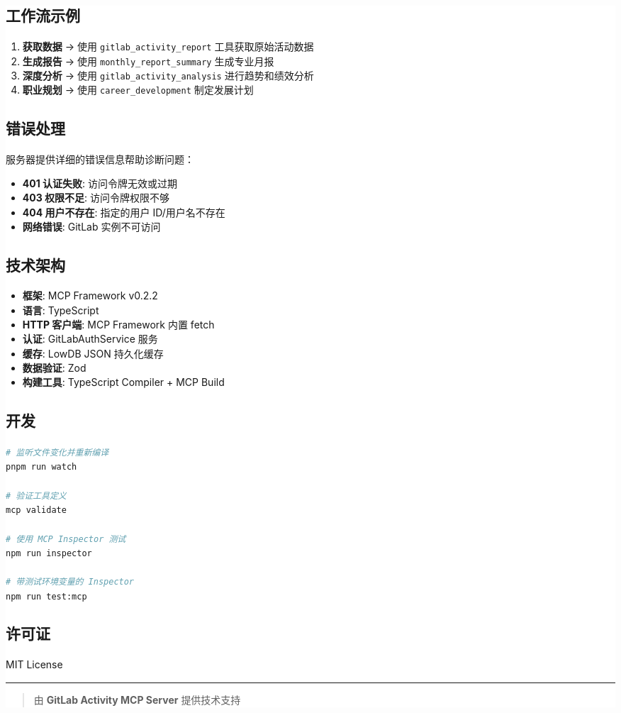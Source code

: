 ## 工作流示例

1. **获取数据** → 使用 `gitlab_activity_report` 工具获取原始活动数据
2. **生成报告** → 使用 `monthly_report_summary` 生成专业月报
3. **深度分析** → 使用 `gitlab_activity_analysis` 进行趋势和绩效分析
4. **职业规划** → 使用 `career_development` 制定发展计划

## 错误处理

服务器提供详细的错误信息帮助诊断问题：

- **401 认证失败**: 访问令牌无效或过期
- **403 权限不足**: 访问令牌权限不够
- **404 用户不存在**: 指定的用户 ID/用户名不存在
- **网络错误**: GitLab 实例不可访问

## 技术架构

- **框架**: MCP Framework v0.2.2
- **语言**: TypeScript
- **HTTP 客户端**: MCP Framework 内置 fetch
- **认证**: GitLabAuthService 服务
- **缓存**: LowDB JSON 持久化缓存
- **数据验证**: Zod
- **构建工具**: TypeScript Compiler + MCP Build

## 开发

```bash
# 监听文件变化并重新编译
pnpm run watch

# 验证工具定义
mcp validate

# 使用 MCP Inspector 测试
npm run inspector

# 带测试环境变量的 Inspector
npm run test:mcp
```

## 许可证

MIT License

---

> 由 **GitLab Activity MCP Server** 提供技术支持
